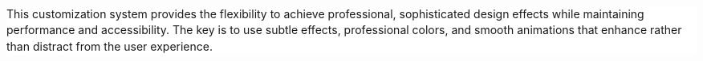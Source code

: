 This customization system provides the flexibility to achieve professional, sophisticated design effects while maintaining performance and accessibility. The key is to use subtle effects, professional colors, and smooth animations that enhance rather than distract from the user experience.
